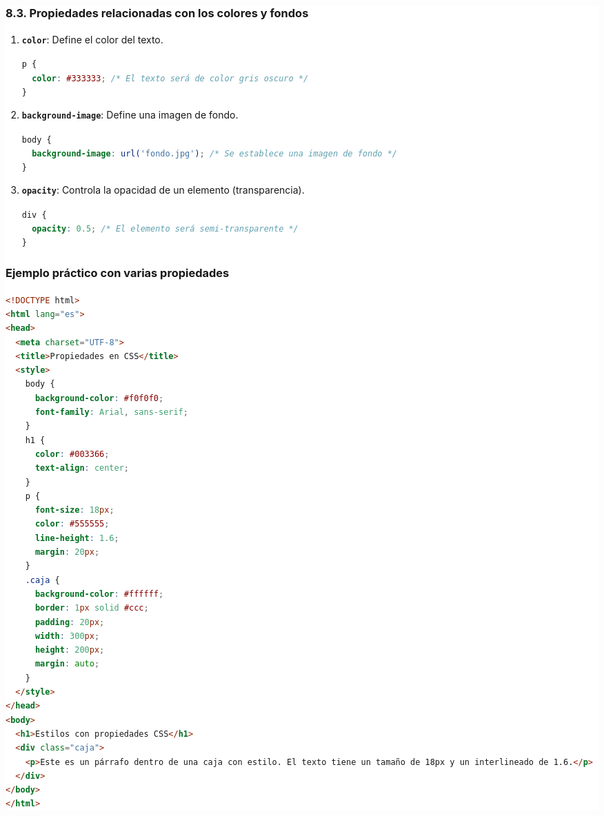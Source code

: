 
### 8.3. Propiedades relacionadas con los colores y fondos

1. **`color`**: Define el color del texto.
   ```css
   p {
     color: #333333; /* El texto será de color gris oscuro */
   }
   ```

2. **`background-image`**: Define una imagen de fondo.
   ```css
   body {
     background-image: url('fondo.jpg'); /* Se establece una imagen de fondo */
   }
   ```

3. **`opacity`**: Controla la opacidad de un elemento (transparencia).
   ```css
   div {
     opacity: 0.5; /* El elemento será semi-transparente */
   }
   ```


### Ejemplo práctico con varias propiedades

```html
<!DOCTYPE html>
<html lang="es">
<head>
  <meta charset="UTF-8">
  <title>Propiedades en CSS</title>
  <style>
    body {
      background-color: #f0f0f0;
      font-family: Arial, sans-serif;
    }
    h1 {
      color: #003366;
      text-align: center;
    }
    p {
      font-size: 18px;
      color: #555555;
      line-height: 1.6;
      margin: 20px;
    }
    .caja {
      background-color: #ffffff;
      border: 1px solid #ccc;
      padding: 20px;
      width: 300px;
      height: 200px;
      margin: auto;
    }
  </style>
</head>
<body>
  <h1>Estilos con propiedades CSS</h1>
  <div class="caja">
    <p>Este es un párrafo dentro de una caja con estilo. El texto tiene un tamaño de 18px y un interlineado de 1.6.</p>
  </div>
</body>
</html>
```